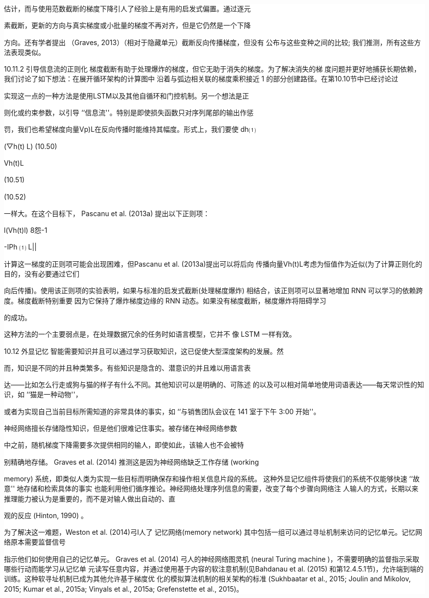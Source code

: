 估计，而与使用范数截断的梯度下降引人了经验上是有用的启发式偏置。通过逐元

素截断，更新的方向与真实梯度或小批量的梯度不再对齐，但是它仍然是一个下降

方向。还有学者提出 （Graves, 2013）（相对于隐藏单元）截断反向传播梯度，但没有 公布与这些变种之间的比较; 我们推测，所有这些方法表现类似。

10.11.2 引导信息流的正则化
梯度截断有助于处理爆炸的梯度，但它无助于消失的梯度。为了解决消失的梯 度问题并更好地捕获长期依赖，我们讨论了如下想法：在展开循环架构的计算图中 沿着与弧边相关联的梯度乘积接近 1 的部分创建路径。在第10.10节中已经讨论过

实现这一点的一种方法是使用LSTM以及其他自循环和门控机制。另一个想法是正

则化或约束参数，以引导 ‘‘信息流''。特别是即使损失函数只对序列尾部的输出作惩

罚，我们也希望梯度向量Vp)L在反向传播时能维持其幅度。形式上，我们要使 dh⑴

(▽h(t) L)    (10.50)

Vh(t)L

(10.51)


(10.52)


一样大。在这个目标下， Pascanu et al. (2013a) 提出以下正则项：

l(Vh(t)l) 8怨-1

-IPh ⑴ L||

计算这一梯度的正则项可能会出现困难，但Pascanu et al. (2013a)提出可以将后向 传播向量Vh(t)L考虑为恒值作为近似(为了计算正则化的目的，没有必要通过它们

向后传播)。使用该正则项的实验表明，如果与标准的启发式截断(处理梯度爆炸) 相结合，该正则项可以显著地增加 RNN 可以学习的依赖跨度。梯度截断特别重要 因为它保持了爆炸梯度边缘的 RNN 动态。如果没有梯度截断，梯度爆炸将阻碍学习

的成功。

这种方法的一个主要弱点是，在处理数据冗余的任务时如语言模型，它并不 像 LSTM 一样有效。

10.12 外显记忆
智能需要知识并且可以通过学习获取知识，这已促使大型深度架构的发展。然

而，知识是不同的并且种类繁多。有些知识是隐含的、潜意识的并且难以用语言表

达——比如怎么行走或狗与猫的样子有什么不同。其他知识可以是明确的、可陈述 的以及可以相对简单地使用词语表达——每天常识性的知识，如 ‘‘猫是一种动物''，

或者为实现自己当前目标所需知道的非常具体的事实，如 ‘‘与销售团队会议在 141 室于下午 3:00 开始''。

神经网络擅长存储隐性知识，但是他们很难记住事实。被存储在神经网络参数

中之前，随机梯度下降需要多次提供相同的输人，即使如此，该输人也不会被特

别精确地存储。 Graves et al. (2014) 推测这是因为神经网络缺乏工作存储 (working

memory) 系统，即类似人类为实现一些目标而明确保存和操作相关信息片段的系统。 这种外显记忆组件将使我们的系统不仅能够快速 ‘‘故意'' 地存储和检索具体的事实 也能利用他们循序推论。神经网络处理序列信息的需要，改变了每个步骤向网络注 人输人的方式，长期以来推理能力被认为是重要的，而不是对输人做出自动的、直

观的反应 (Hinton, 1990) 。

为了解决这一难题，Weston et al. (2014)弓I人了 记忆网络(memory network) 其中包括一组可以通过寻址机制来访问的记忆单元。记忆网络原本需要监督信号

指示他们如何使用自己的记忆单元。 Graves et al. (2014) 弓人的神经网络图灵机 (neural Turing machine )，不需要明确的监督指示采取哪些行动而能学习从记忆单 元读写任意内容，并通过使用基于内容的软注意机制(见Bahdanau et al. (2015) 和第12.4.5.1节)，允许端到端的训练。这种软寻址机制已成为其他允许基于梯度优 化的模拟算法机制的相关架构的标准 (Sukhbaatar et al., 2015; Joulin and Mikolov, 2015; Kumar et al., 2015a; Vinyals et al., 2015a; Grefenstette et al., 2015)。
